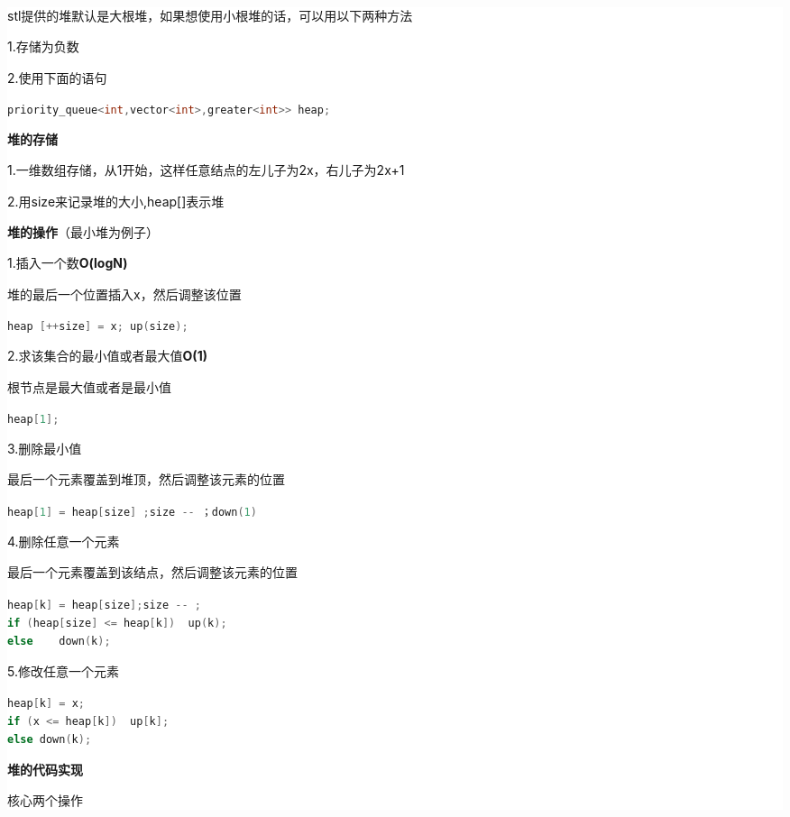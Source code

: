 stl提供的堆默认是大根堆，如果想使用小根堆的话，可以用以下两种方法

1.存储为负数

2.使用下面的语句

```c++
priority_queue<int,vector<int>,greater<int>> heap;
```

**堆的存储**

1.一维数组存储，从1开始，这样任意结点的左儿子为2x，右儿子为2x+1

2.用size来记录堆的大小,heap[]表示堆

**堆的操作**（最小堆为例子）

1.插入一个数**O(logN)**

堆的最后一个位置插入x，然后调整该位置

```c++
heap [++size] = x; up(size);
```

2.求该集合的最小值或者最大值**O(1)**

根节点是最大值或者是最小值

```c++
heap[1];
```

3.删除最小值

最后一个元素覆盖到堆顶，然后调整该元素的位置

```c++
heap[1] = heap[size] ;size -- ；down(1)
```

4.删除任意一个元素

最后一个元素覆盖到该结点，然后调整该元素的位置

```c++
heap[k] = heap[size];size -- ; 
if (heap[size] <= heap[k])  up(k);
else	down(k);
```

5.修改任意一个元素

```c++
heap[k] = x;
if (x <= heap[k])  up[k];
else down(k);
```

**堆的代码实现**

核心两个操作
